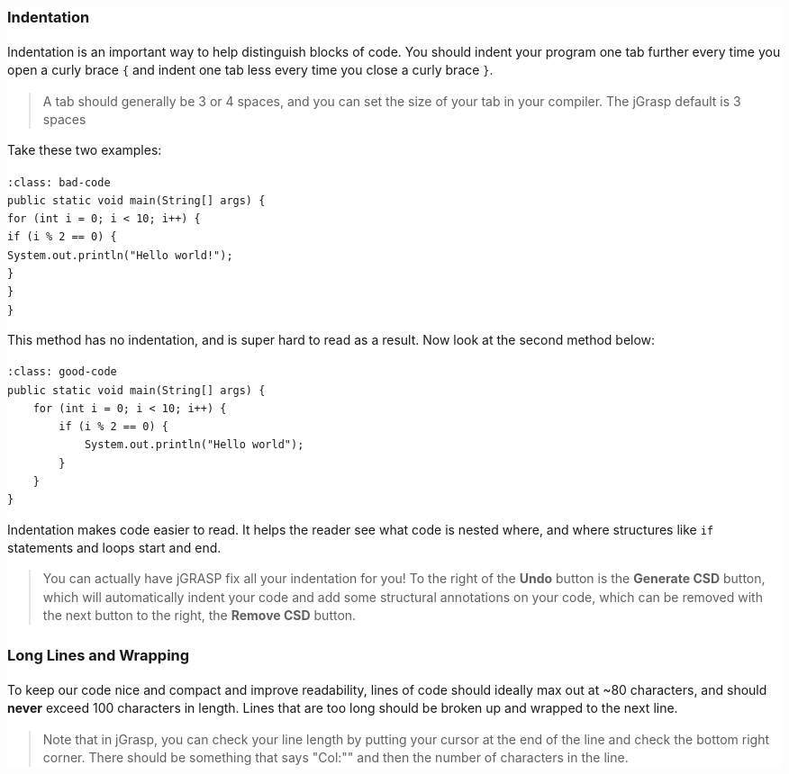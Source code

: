 
### Indentation

Indentation is an important way to help distinguish blocks of code. You
should indent your program one tab further every time you open a curly
brace `{` and indent one tab less every time you close a curly brace
`}`.

> A tab should generally be 3 or 4 spaces, and you can set the size of
> your tab in your compiler. The jGrasp default is 3 spaces

Take these two examples:

```{code-block} java
:class: bad-code
public static void main(String[] args) {
for (int i = 0; i < 10; i++) {
if (i % 2 == 0) {
System.out.println("Hello world!");
}
}
}
```

This method has no indentation, and is super hard to read as a result.
Now look at the second method below:

```{code-block} java
:class: good-code
public static void main(String[] args) {
    for (int i = 0; i < 10; i++) {
        if (i % 2 == 0) {
            System.out.println("Hello world");
        }
    }
}
```

Indentation makes code easier to read. It helps the reader see what code
is nested where, and where structures like `if` statements and loops
start and end.

> You can actually have jGRASP fix all your indentation for you! To the
> right of the **Undo** button is the **Generate CSD** button, which
> will automatically indent your code and add some structural
> annotations on your code, which can be removed with the next button to
> the right, the **Remove CSD** button.

### Long Lines and Wrapping

To keep our code nice and compact and improve readability, lines of code
should ideally max out at ~80 characters, and should **never** exceed 100
characters in length. Lines that are too long should be broken up and
wrapped to the next line.

> Note that in jGrasp, you can check your line length by putting your
> cursor at the end of the line and check the bottom right corner. There
> should be something that says "Col:"" and then the number of
> characters in the line.
